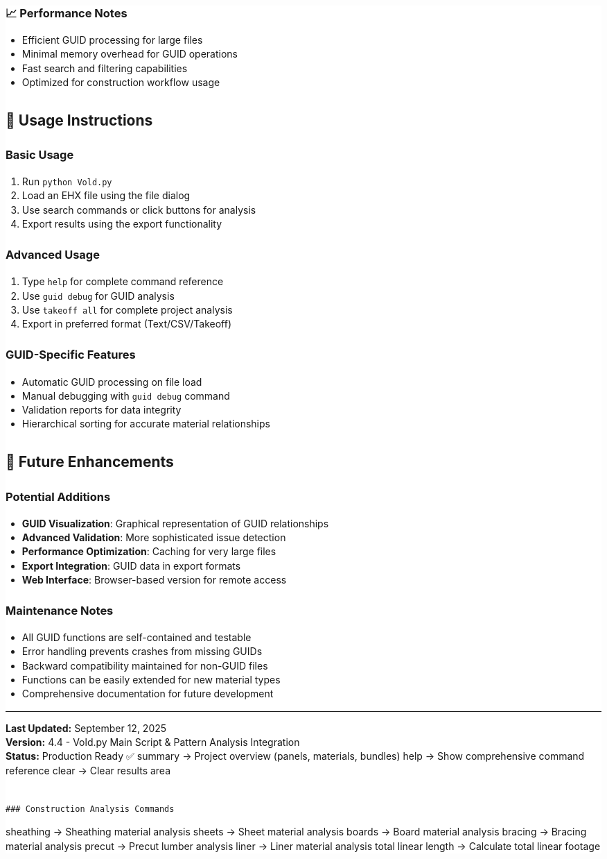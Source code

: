 ### 📈 Performance Notes
- Efficient GUID processing for large files
- Minimal memory overhead for GUID operations
- Fast search and filtering capabilities
- Optimized for construction workflow usage

## 🚀 Usage Instructions

### Basic Usage
1. Run `python Vold.py`
2. Load an EHX file using the file dialog
3. Use search commands or click buttons for analysis
4. Export results using the export functionality

### Advanced Usage
1. Type `help` for complete command reference
2. Use `guid debug` for GUID analysis
3. Use `takeoff all` for complete project analysis
4. Export in preferred format (Text/CSV/Takeoff)

### GUID-Specific Features
- Automatic GUID processing on file load
- Manual debugging with `guid debug` command
- Validation reports for data integrity
- Hierarchical sorting for accurate material relationships

## 🔮 Future Enhancements

### Potential Additions
- **GUID Visualization**: Graphical representation of GUID relationships
- **Advanced Validation**: More sophisticated issue detection
- **Performance Optimization**: Caching for very large files
- **Export Integration**: GUID data in export formats
- **Web Interface**: Browser-based version for remote access

### Maintenance Notes
- All GUID functions are self-contained and testable
- Error handling prevents crashes from missing GUIDs
- Backward compatibility maintained for non-GUID files
- Functions can be easily extended for new material types
- Comprehensive documentation for future development

---

**Last Updated:** September 12, 2025  
**Version:** 4.4 - Vold.py Main Script & Pattern Analysis Integration  
**Status:** Production Ready ✅
summary       → Project overview (panels, materials, bundles)
help          → Show comprehensive command reference
clear         → Clear results area
```

### Construction Analysis Commands
```
sheathing     → Sheathing material analysis
sheets        → Sheet material analysis
boards        → Board material analysis
bracing       → Bracing material analysis
precut        → Precut lumber analysis
liner         → Liner material analysis
total linear length  → Calculate total linear footage
```
```